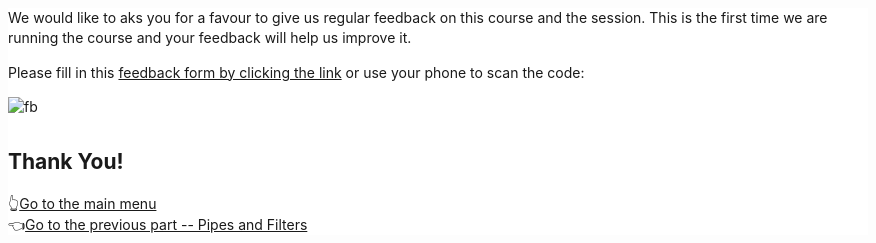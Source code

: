 We would like to aks you for a favour to give us regular feedback on this course and the session. This is the first time we are running the course and your feedback will help us improve it. 

Please fill in this [feedback form by clicking the link](https://forms.office.com/e/AQH06hukpu?origin=lprLink) or use your phone to scan the code:

<img src="./img/FB1.png" alt="fb" width="200"/>



## Thank You!


👆[Go to the main menu](Session1.html) <br>
👈[Go to the previous part -- Pipes and Filters](Intro2BASH_S6.html)<br>





